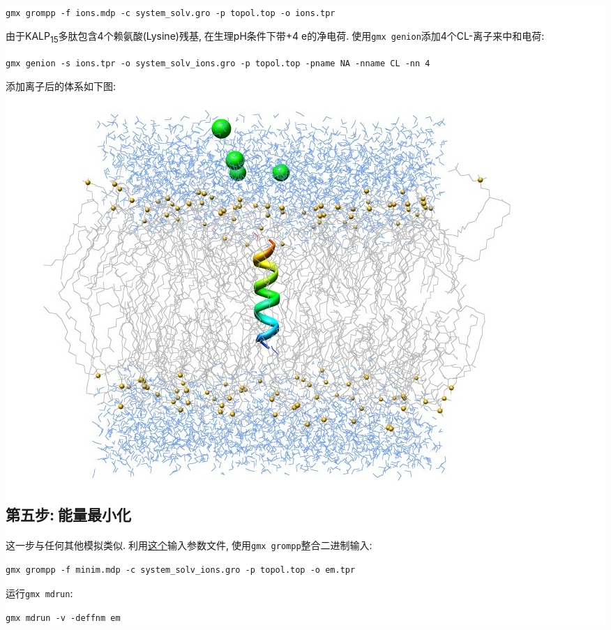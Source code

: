 <pre><code>gmx grompp -f ions.mdp -c system_solv.gro -p topol.top -o ions.tpr
</code></pre>

<p>由于KALP<sub>15</sub>多肽包含4个赖氨酸(Lysine)残基, 在生理pH条件下带+4 e的净电荷. 使用<code>gmx genion</code>添加4个CL-离子来中和电荷:</p>

<pre><code>gmx genion -s ions.tpr -o system_solv_ions.gro -p topol.top -pname NA -nname CL -nn 4
</code></pre>

<p>添加离子后的体系如下图:</p>

<figure>
<img src="/GMX/GMXtut-2_kalp15_dppc.jpg" alt="" />
<figcaption></figcaption></figure>

## 第五步: 能量最小化

<p>这一步与任何其他模拟类似. 利用<a href="/GMX/GMXtut-2_minim.mdp">这个</a>输入参数文件, 使用<code>gmx grompp</code>整合二进制输入:</p>

<pre><code>gmx grompp -f minim.mdp -c system_solv_ions.gro -p topol.top -o em.tpr
</code></pre>

<p>运行<code>gmx mdrun</code>:</p>

<pre><code>gmx mdrun -v -deffnm em
</code></pre>

